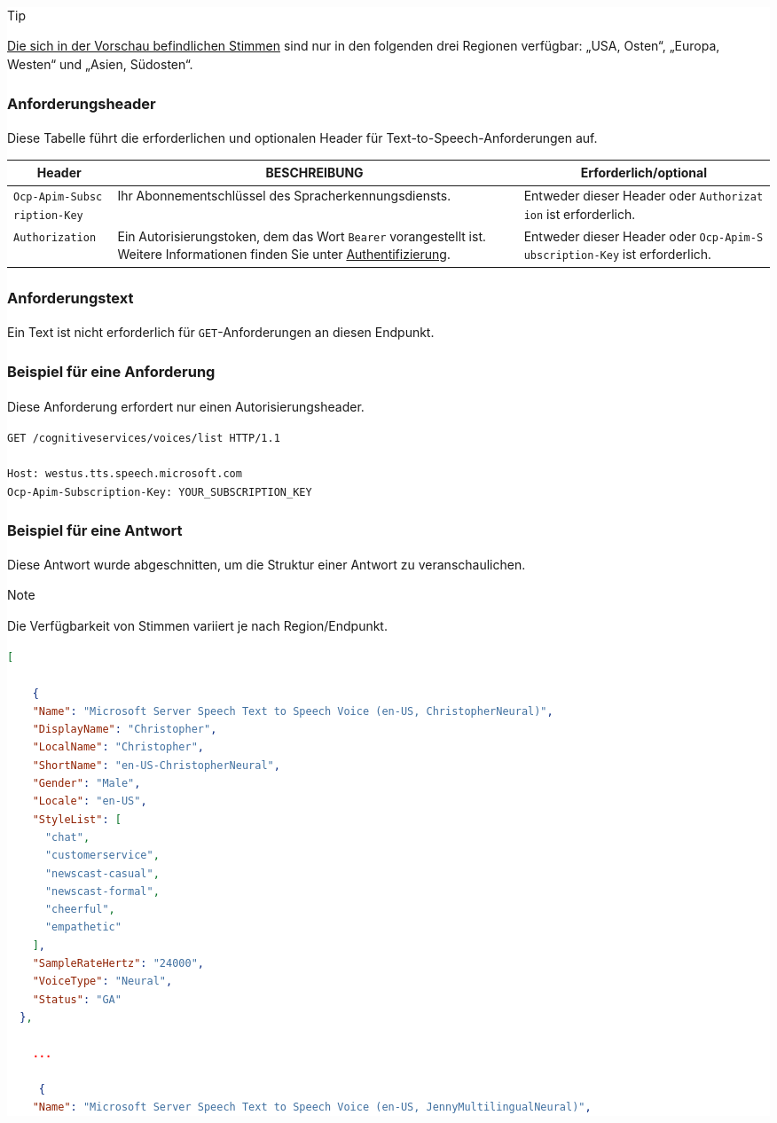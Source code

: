 > [!TIP]
> [Die sich in der Vorschau befindlichen Stimmen](language-support.md#neural-voices-in-preview) sind nur in den folgenden drei Regionen verfügbar: „USA, Osten“, „Europa, Westen“ und „Asien, Südosten“.

### <a name="request-headers"></a>Anforderungsheader

Diese Tabelle führt die erforderlichen und optionalen Header für Text-to-Speech-Anforderungen auf.

| Header | BESCHREIBUNG | Erforderlich/optional |
|--------|-------------|---------------------|
| `Ocp-Apim-Subscription-Key` | Ihr Abonnementschlüssel des Spracherkennungsdiensts. | Entweder dieser Header oder `Authorization` ist erforderlich. |
| `Authorization` | Ein Autorisierungstoken, dem das Wort `Bearer` vorangestellt ist. Weitere Informationen finden Sie unter [Authentifizierung](#authentication). | Entweder dieser Header oder `Ocp-Apim-Subscription-Key` ist erforderlich. |



### <a name="request-body"></a>Anforderungstext

Ein Text ist nicht erforderlich für `GET`-Anforderungen an diesen Endpunkt.

### <a name="sample-request"></a>Beispiel für eine Anforderung

Diese Anforderung erfordert nur einen Autorisierungsheader.

```http
GET /cognitiveservices/voices/list HTTP/1.1

Host: westus.tts.speech.microsoft.com
Ocp-Apim-Subscription-Key: YOUR_SUBSCRIPTION_KEY
```

### <a name="sample-response"></a>Beispiel für eine Antwort

Diese Antwort wurde abgeschnitten, um die Struktur einer Antwort zu veranschaulichen.

> [!NOTE]
> Die Verfügbarkeit von Stimmen variiert je nach Region/Endpunkt.

```json
[

    {
    "Name": "Microsoft Server Speech Text to Speech Voice (en-US, ChristopherNeural)",
    "DisplayName": "Christopher",
    "LocalName": "Christopher",
    "ShortName": "en-US-ChristopherNeural",
    "Gender": "Male",
    "Locale": "en-US",
    "StyleList": [
      "chat",
      "customerservice",
      "newscast-casual",
      "newscast-formal",
      "cheerful",
      "empathetic"
    ],
    "SampleRateHertz": "24000",
    "VoiceType": "Neural",
    "Status": "GA"
  },

    ...

     {
    "Name": "Microsoft Server Speech Text to Speech Voice (en-US, JennyMultilingualNeural)",
```